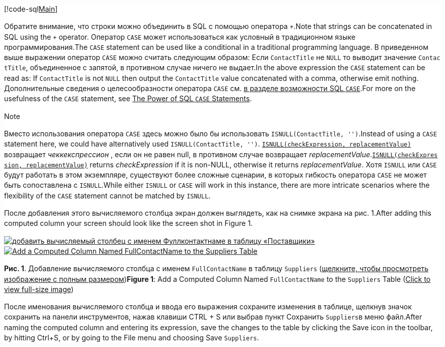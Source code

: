 [!code-sql[Main](working-with-computed-columns-vb/samples/sample1.sql)]

<span data-ttu-id="62b89-134">Обратите внимание, что строки можно объединить в SQL с помощью оператора `+`.</span><span class="sxs-lookup"><span data-stu-id="62b89-134">Note that strings can be concatenated in SQL using the `+` operator.</span></span> <span data-ttu-id="62b89-135">Оператор `CASE` может использоваться как условный в традиционном языке программирования.</span><span class="sxs-lookup"><span data-stu-id="62b89-135">The `CASE` statement can be used like a conditional in a traditional programming language.</span></span> <span data-ttu-id="62b89-136">В приведенном выше выражении оператор `CASE` можно считать следующим образом: Если `ContactTitle` не `NULL` то выводит значение `ContactTitle`, объединенное с запятой, в противном случае ничего не выдает.</span><span class="sxs-lookup"><span data-stu-id="62b89-136">In the above expression the `CASE` statement can be read as: If `ContactTitle` is not `NULL` then output the `ContactTitle` value concatenated with a comma, otherwise emit nothing.</span></span> <span data-ttu-id="62b89-137">Дополнительные сведения о целесообразности оператора `CASE` см. [в разделе возможности SQL `CASE`](http://www.4guysfromrolla.com/webtech/102704-1.shtml).</span><span class="sxs-lookup"><span data-stu-id="62b89-137">For more on the usefulness of the `CASE` statement, see [The Power of SQL `CASE` Statements](http://www.4guysfromrolla.com/webtech/102704-1.shtml).</span></span>

> [!NOTE]
> <span data-ttu-id="62b89-138">Вместо использования оператора `CASE` здесь можно было бы использовать `ISNULL(ContactTitle, '')`.</span><span class="sxs-lookup"><span data-stu-id="62b89-138">Instead of using a `CASE` statement here, we could have alternatively used `ISNULL(ContactTitle, '')`.</span></span> <span data-ttu-id="62b89-139">[`ISNULL(checkExpression, replacementValue)`](https://msdn.microsoft.com/library/ms184325.aspx) возвращает *чеккекспрессион* , если он не равен null, в противном случае возвращает *replacementValue*.</span><span class="sxs-lookup"><span data-stu-id="62b89-139">[`ISNULL(checkExpression, replacementValue)`](https://msdn.microsoft.com/library/ms184325.aspx) returns *checkExpression* if it is non-NULL, otherwise it returns *replacementValue*.</span></span> <span data-ttu-id="62b89-140">Хотя `ISNULL` или `CASE` будут работать в этом экземпляре, существуют более сложные сценарии, в которых гибкость оператора `CASE` не может быть сопоставлена с `ISNULL`.</span><span class="sxs-lookup"><span data-stu-id="62b89-140">While either `ISNULL` or `CASE` will work in this instance, there are more intricate scenarios where the flexibility of the `CASE` statement cannot be matched by `ISNULL`.</span></span>

<span data-ttu-id="62b89-141">После добавления этого вычисляемого столбца экран должен выглядеть, как на снимке экрана на рис. 1.</span><span class="sxs-lookup"><span data-stu-id="62b89-141">After adding this computed column your screen should look like the screen shot in Figure 1.</span></span>

<span data-ttu-id="62b89-142">[![добавить вычисляемый столбец с именем Фуллконтактнаме в таблицу «Поставщики»](working-with-computed-columns-vb/_static/image2.png)](working-with-computed-columns-vb/_static/image1.png)</span><span class="sxs-lookup"><span data-stu-id="62b89-142">[![Add a Computed Column Named FullContactName to the Suppliers Table](working-with-computed-columns-vb/_static/image2.png)](working-with-computed-columns-vb/_static/image1.png)</span></span>

<span data-ttu-id="62b89-143">**Рис. 1**. Добавление вычисляемого столбца с именем `FullContactName` в таблицу `Suppliers` ([щелкните, чтобы просмотреть изображение с полным размером](working-with-computed-columns-vb/_static/image3.png))</span><span class="sxs-lookup"><span data-stu-id="62b89-143">**Figure 1**: Add a Computed Column Named `FullContactName` to the `Suppliers` Table ([Click to view full-size image](working-with-computed-columns-vb/_static/image3.png))</span></span>

<span data-ttu-id="62b89-144">После именования вычисляемого столбца и ввода его выражения сохраните изменения в таблице, щелкнув значок сохранить на панели инструментов, нажав клавиши CTRL + S или выбрав пункт Сохранить `Suppliers`в меню файл.</span><span class="sxs-lookup"><span data-stu-id="62b89-144">After naming the computed column and entering its expression, save the changes to the table by clicking the Save icon in the toolbar, by hitting Ctrl+S, or by going to the File menu and choosing Save `Suppliers`.</span></span>
